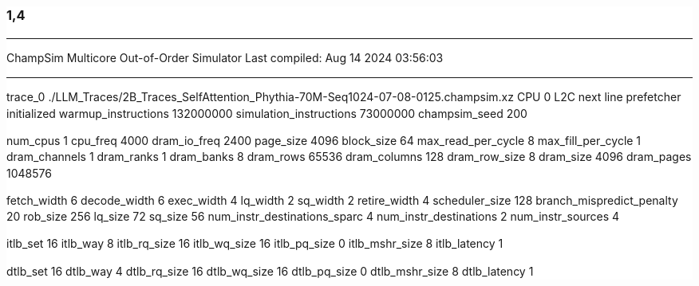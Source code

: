### 1,4
*************************************************
   ChampSim Multicore Out-of-Order Simulator
   Last compiled: Aug 14 2024 03:56:03
*************************************************

trace_0 ./LLM_Traces/2B_Traces_SelfAttention_Phythia-70M-Seq1024-07-08-0125.champsim.xz
CPU 0 L2C next line prefetcher initialized
warmup_instructions 132000000
simulation_instructions 73000000
champsim_seed 200

num_cpus 1
cpu_freq 4000
dram_io_freq 2400
page_size 4096
block_size 64
max_read_per_cycle 8
max_fill_per_cycle 1
dram_channels 1
dram_ranks 1
dram_banks 8
dram_rows 65536
dram_columns 128
dram_row_size 8
dram_size 4096
dram_pages 1048576

fetch_width 6
decode_width 6
exec_width 4
lq_width 2
sq_width 2
retire_width 4
scheduler_size 128
branch_mispredict_penalty 20
rob_size 256
lq_size 72
sq_size 56
num_instr_destinations_sparc 4
num_instr_destinations 2
num_instr_sources 4

itlb_set 16
itlb_way 8
itlb_rq_size 16
itlb_wq_size 16
itlb_pq_size 0
itlb_mshr_size 8
itlb_latency 1

dtlb_set 16
dtlb_way 4
dtlb_rq_size 16
dtlb_wq_size 16
dtlb_pq_size 0
dtlb_mshr_size 8
dtlb_latency 1
